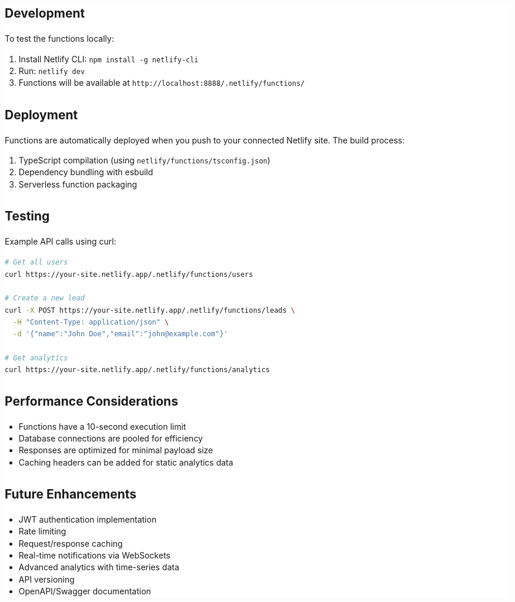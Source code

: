 ## Development

To test the functions locally:

1. Install Netlify CLI: `npm install -g netlify-cli`
2. Run: `netlify dev`
3. Functions will be available at `http://localhost:8888/.netlify/functions/`

## Deployment

Functions are automatically deployed when you push to your connected Netlify site. The build process:

1. TypeScript compilation (using `netlify/functions/tsconfig.json`)
2. Dependency bundling with esbuild
3. Serverless function packaging

## Testing

Example API calls using curl:

```bash
# Get all users
curl https://your-site.netlify.app/.netlify/functions/users

# Create a new lead
curl -X POST https://your-site.netlify.app/.netlify/functions/leads \
  -H "Content-Type: application/json" \
  -d '{"name":"John Doe","email":"john@example.com"}'

# Get analytics
curl https://your-site.netlify.app/.netlify/functions/analytics
```

## Performance Considerations

- Functions have a 10-second execution limit
- Database connections are pooled for efficiency
- Responses are optimized for minimal payload size
- Caching headers can be added for static analytics data

## Future Enhancements

- JWT authentication implementation
- Rate limiting
- Request/response caching
- Real-time notifications via WebSockets
- Advanced analytics with time-series data
- API versioning
- OpenAPI/Swagger documentation